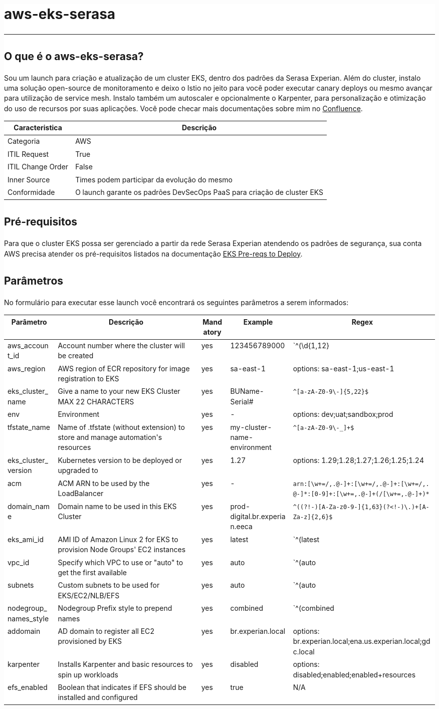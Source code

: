# aws-eks-serasa
----

## O que é o aws-eks-serasa?

Sou um launch para criação e atualização de um cluster EKS, dentro dos padrões da Serasa Experian.
Além do cluster, instalo uma solução open-source de monitoramento e deixo o Istio no jeito para você poder executar canary deploys ou mesmo avançar para utilização de service mesh. Instalo também um autoscaler e opcionalmente o Karpenter, para personalização e otimização do uso de recursos por suas aplicações.
Você pode checar mais documentações sobre mim no [Confluence](https://pages.experian.local/display/SRECOREBRA/EKS+-+Kick+Start).

| Caracteristica         | Descrição             
| ---------------------- | ------------------------
| Categoria              | AWS
| ITIL Request           | True
| ITIL Change Order      | False
| Inner Source           | Times podem participar da evolução do mesmo
| Conformidade           | O launch garante os padrões DevSecOps PaaS para criação de cluster EKS

## Pré-requisitos

Para que o cluster EKS possa ser gerenciado a partir da rede Serasa Experian atendendo os padrões de segurança, sua conta AWS precisa atender os pré-requisitos listados na documentação [EKS Pre-reqs to Deploy](https://pages.experian.local/display/SRECOREBRA/EKS+Pre-reqs+to+Deploy).

## Parâmetros

No formulário para executar esse launch você encontrará os seguintes parâmetros a serem informados:

| Parâmetro                 | Descrição                                                                               | Mandatory | Example                           | Regex 
| ------------------------- | --------------------------------------------------------------------------------------- | --------- | --------------------------------- | ---------------------------------
| aws_account_id            | Account number where the cluster will be created                                        | yes       | 123456789000                      | `^(\d{1,12}|\d{1,12})$`
| aws_region                | AWS region of ECR repository for image registration to EKS                              | yes       | sa-east-1                         | options: sa-east-1;us-east-1
| eks_cluster_name          | Give a name to your new EKS Cluster MAX 22 CHARACTERS                                   | yes       | BUName-Serial#                    | `^[a-zA-Z0-9\-]{5,22}$`
| env                       | Environment                                                                             | yes       | -                                 | options: dev;uat;sandbox;prod
| tfstate_name              | Name of .tfstate (without extension) to store and manage automation's resources         | yes       | my-cluster-name-environment       | `^[a-zA-Z0-9\-_]+$`
| eks_cluster_version       | Kubernetes version to be deployed or upgraded to                                        | yes       | 1.27                              | options: 1.29;1.28;1.27;1.26;1.25;1.24
| acm                       | ACM ARN to be used by the LoadBalancer                                                  | yes       | -                                 | `arn:[\w+=/,.@-]+:[\w+=/,.@-]+:[\w+=/,.@-]*:[0-9]+:[\w+=,.@-]+(/[\w+=,.@-]+)*`
| domain_name               | Domain name to be used in this EKS Cluster                                              | yes       | prod-digital.br.experian.eeca     | `^((?!-)[A-Za-z0-9-]{1,63}(?<!-)\.)+[A-Za-z]{2,6}$`
| eks_ami_id                | AMI ID of Amazon Linux 2 for EKS to provision Node Groups' EC2 instances                | yes       | latest                            | `^(latest|(ami-[a-zA-Z0-9\-_]+))$`
| vpc_id                    | Specify which VPC to use or "auto" to get the first available                           | yes       | auto                              | `^(auto|(vpc-[a-zA-Z0-9\-_]+))$`
| subnets                   | Custom subnets to be used for EKS/EC2/NLB/EFS                                           | yes       | auto                              | `^(auto|(subnet-[a-zA-Z0-9\-_]+(,subnet-[a-zA-Z0-9\-_]+)+))$`
| nodegroup_names_style     | Nodegroup Prefix style to prepend names                                                 | yes       | combined                          | `^(combined|simple|([a-zA-Z0-9\-_]{5,20}))$`
| addomain                  | AD domain to register all EC2 provisioned by EKS                                        | yes       | br.experian.local                 | options: br.experian.local;ena.us.experian.local;gdc.local
| karpenter                 | Installs Karpenter and basic resources to spin up workloads                             | yes       | disabled                          | options: disabled;enabled;enabled+resources
| efs_enabled               | Boolean that indicates if EFS should be installed and configured                        | yes       | true                              | N/A